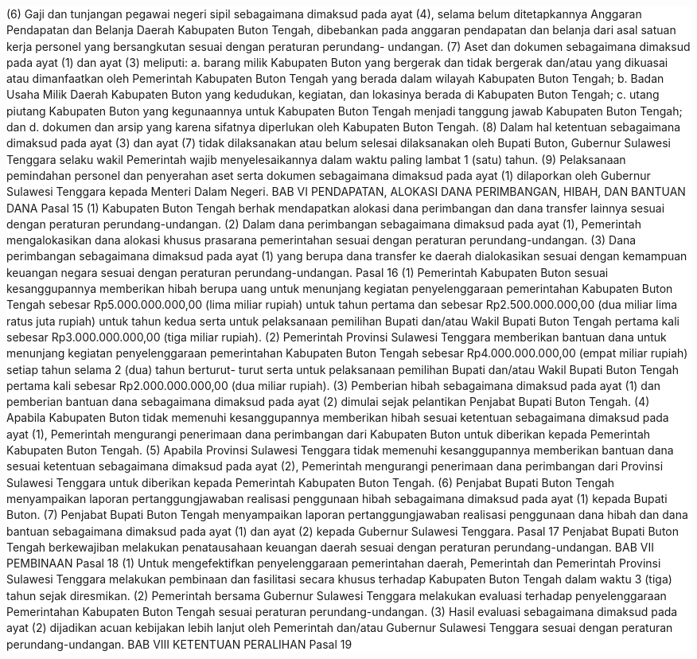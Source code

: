 (6) Gaji dan tunjangan pegawai negeri sipil sebagaimana dimaksud pada ayat (4), selama belum ditetapkannya Anggaran Pendapatan dan Belanja Daerah Kabupaten Buton Tengah, dibebankan pada anggaran pendapatan dan belanja dari asal satuan kerja personel yang bersangkutan sesuai dengan peraturan perundang- undangan.
(7) Aset dan dokumen sebagaimana dimaksud pada ayat (1) dan ayat (3) meliputi:
a. barang milik Kabupaten Buton yang bergerak dan tidak bergerak dan/atau yang dikuasai atau dimanfaatkan oleh Pemerintah Kabupaten Buton Tengah yang berada dalam wilayah Kabupaten Buton Tengah;
b. Badan Usaha Milik Daerah Kabupaten Buton yang kedudukan, kegiatan, dan lokasinya berada di Kabupaten Buton Tengah;
c. utang piutang Kabupaten Buton yang kegunaannya untuk Kabupaten Buton Tengah menjadi tanggung jawab Kabupaten Buton Tengah; dan
d. dokumen dan arsip yang karena sifatnya diperlukan oleh Kabupaten Buton Tengah.
(8) Dalam hal ketentuan sebagaimana dimaksud pada ayat (3) dan ayat (7) tidak dilaksanakan atau belum selesai dilaksanakan oleh Bupati Buton, Gubernur Sulawesi Tenggara selaku wakil Pemerintah wajib menyelesaikannya dalam waktu paling lambat 1 (satu) tahun.
(9) Pelaksanaan pemindahan personel dan penyerahan aset serta dokumen sebagaimana dimaksud pada ayat (1) dilaporkan oleh Gubernur Sulawesi Tenggara kepada Menteri Dalam Negeri.
BAB VI PENDAPATAN, ALOKASI DANA PERIMBANGAN, HIBAH, DAN BANTUAN DANA
Pasal 15
(1) Kabupaten Buton Tengah berhak mendapatkan alokasi dana perimbangan dan dana transfer lainnya sesuai dengan peraturan perundang-undangan.
(2) Dalam dana perimbangan sebagaimana dimaksud pada ayat (1), Pemerintah mengalokasikan dana alokasi khusus prasarana pemerintahan sesuai dengan peraturan perundang-undangan.
(3) Dana perimbangan sebagaimana dimaksud pada ayat (1) yang berupa dana transfer ke daerah dialokasikan sesuai dengan kemampuan keuangan negara sesuai dengan peraturan perundang-undangan.
Pasal 16
(1) Pemerintah Kabupaten Buton sesuai kesanggupannya memberikan hibah berupa uang untuk menunjang kegiatan penyelenggaraan pemerintahan Kabupaten Buton Tengah sebesar Rp5.000.000.000,00 (lima miliar rupiah) untuk tahun pertama dan sebesar Rp2.500.000.000,00 (dua miliar lima ratus juta rupiah) untuk tahun kedua serta untuk pelaksanaan pemilihan Bupati dan/atau Wakil Bupati Buton Tengah pertama kali sebesar Rp3.000.000.000,00 (tiga miliar rupiah).
(2) Pemerintah Provinsi Sulawesi Tenggara memberikan bantuan dana untuk menunjang kegiatan penyelenggaraan pemerintahan Kabupaten Buton Tengah sebesar Rp4.000.000.000,00 (empat miliar rupiah) setiap tahun selama 2 (dua) tahun berturut- turut serta untuk pelaksanaan pemilihan Bupati dan/atau Wakil Bupati Buton Tengah pertama kali sebesar Rp2.000.000.000,00 (dua miliar rupiah).
(3) Pemberian hibah sebagaimana dimaksud pada ayat (1) dan pemberian bantuan dana sebagaimana dimaksud pada ayat (2) dimulai sejak pelantikan Penjabat Bupati Buton Tengah.
(4) Apabila Kabupaten Buton tidak memenuhi kesanggupannya memberikan hibah sesuai ketentuan sebagaimana dimaksud pada ayat (1), Pemerintah mengurangi penerimaan dana perimbangan dari Kabupaten Buton untuk diberikan kepada Pemerintah Kabupaten Buton Tengah.
(5) Apabila Provinsi Sulawesi Tenggara tidak memenuhi kesanggupannya memberikan bantuan dana sesuai ketentuan sebagaimana dimaksud pada ayat (2), Pemerintah mengurangi penerimaan dana perimbangan dari Provinsi Sulawesi Tenggara untuk diberikan kepada Pemerintah Kabupaten Buton Tengah.
(6) Penjabat Bupati Buton Tengah menyampaikan laporan pertanggungjawaban realisasi penggunaan hibah sebagaimana dimaksud pada ayat (1) kepada Bupati Buton.
(7) Penjabat Bupati Buton Tengah menyampaikan laporan pertanggungjawaban realisasi penggunaan dana hibah dan dana bantuan sebagaimana dimaksud pada ayat (1) dan ayat (2) kepada Gubernur Sulawesi Tenggara.
Pasal 17
Penjabat Bupati Buton Tengah berkewajiban melakukan penatausahaan keuangan daerah sesuai dengan peraturan perundang-undangan.
BAB VII PEMBINAAN
Pasal 18
(1) Untuk mengefektifkan penyelenggaraan pemerintahan daerah, Pemerintah dan Pemerintah Provinsi Sulawesi Tenggara melakukan pembinaan dan fasilitasi secara khusus terhadap Kabupaten Buton Tengah dalam waktu 3 (tiga) tahun sejak diresmikan.
(2) Pemerintah bersama Gubernur Sulawesi Tenggara melakukan evaluasi terhadap penyelenggaraan Pemerintahan Kabupaten Buton Tengah sesuai peraturan perundang-undangan.
(3) Hasil evaluasi sebagaimana dimaksud pada ayat (2) dijadikan acuan kebijakan lebih lanjut oleh Pemerintah dan/atau Gubernur Sulawesi Tenggara sesuai dengan peraturan perundang-undangan.
BAB VIII KETENTUAN PERALIHAN
Pasal 19